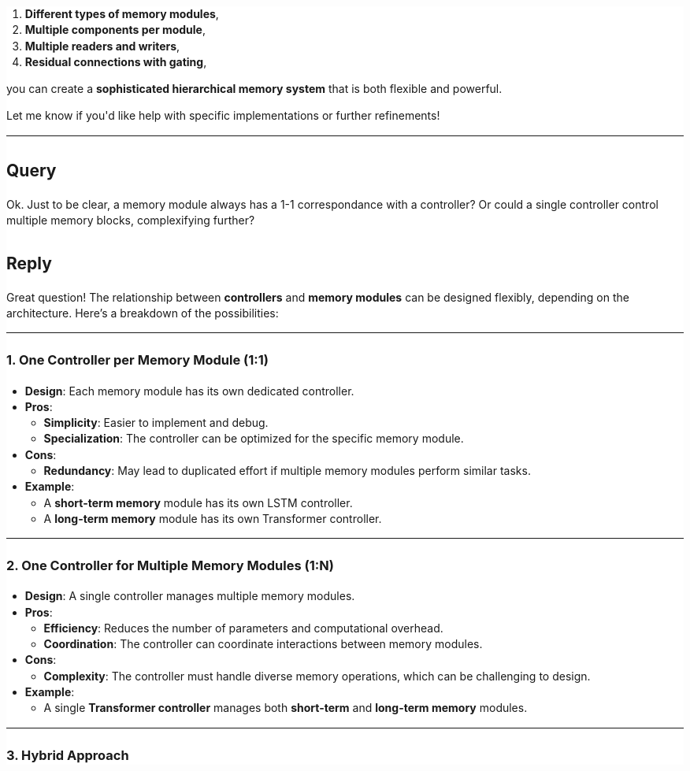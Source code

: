 1. **Different types of memory modules**,
2. **Multiple components per module**,
3. **Multiple readers and writers**,
4. **Residual connections with gating**,

you can create a **sophisticated hierarchical memory system** that is both flexible and powerful.

Let me know if you'd like help with specific implementations or further refinements!


---

## Query

Ok. Just to be clear, a memory module always has a 1-1 correspondance with a controller? Or could a single controller control multiple memory blocks, complexifying further?

## Reply

Great question! The relationship between **controllers** and **memory modules** can be designed flexibly, depending on the architecture. Here’s a breakdown of the possibilities:

---

### **1. One Controller per Memory Module (1:1)**

- **Design**: Each memory module has its own dedicated controller.
- **Pros**:
    - **Simplicity**: Easier to implement and debug.
    - **Specialization**: The controller can be optimized for the specific memory module.
- **Cons**:
    - **Redundancy**: May lead to duplicated effort if multiple memory modules perform similar tasks.
- **Example**:
    - A **short-term memory** module has its own LSTM controller.
    - A **long-term memory** module has its own Transformer controller.

---

### **2. One Controller for Multiple Memory Modules (1:N)**

- **Design**: A single controller manages multiple memory modules.
- **Pros**:
    - **Efficiency**: Reduces the number of parameters and computational overhead.
    - **Coordination**: The controller can coordinate interactions between memory modules.
- **Cons**:
    - **Complexity**: The controller must handle diverse memory operations, which can be challenging to design.
- **Example**:
    - A single **Transformer controller** manages both **short-term** and **long-term memory** modules.

---

### **3. Hybrid Approach**
